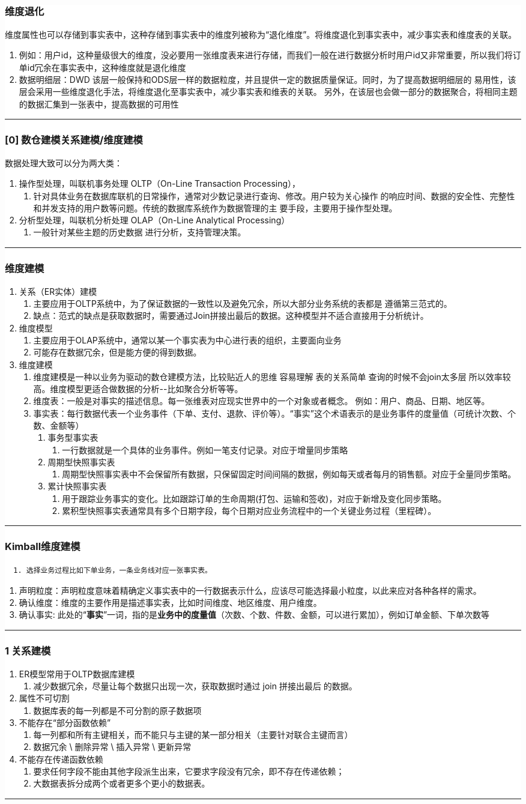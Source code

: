 
### 维度退化
维度属性也可以存储到事实表中，这种存储到事实表中的维度列被称为“退化维度”。将维度退化到事实表中，减少事实表和维度表的关联。
1. 例如：用户id，这种量级很大的维度，没必要用一张维度表来进行存储，而我们一般在进行数据分析时用户id又非常重要，所以我们将订单id冗余在事实表中，这种维度就是退化维度
2. 数据明细层：DWD  该层一般保持和ODS层一样的数据粒度，并且提供一定的数据质量保证。同时，为了提高数据明细层的 易用性，该层会采用一些维度退化手法，将维度退化至事实表中，减少事实表和维表的关联。 另外，在该层也会做一部分的数据聚合，将相同主题的数据汇集到一张表中，提高数据的可用性
---

### [0] 数仓建模关系建模/维度建模

数据处理大致可以分为两大类：

1. 操作型处理，叫联机事务处理 OLTP（On-Line Transaction Processing），
   1. 针对具体业务在数据库联机的日常操作，通常对少数记录进行查询、修改。用户较为关心操作 的响应时间、数据的安全性、完整性和并发支持的用户数等问题。传统的数据库系统作为数据管理的主 要手段，主要用于操作型处理。
2. 分析型处理，叫联机分析处理 OLAP（On-Line Analytical Processing）
   1. 一般针对某些主题的历史数据 进行分析，支持管理决策。
---
### 维度建模
1. 关系（ER实体）建模
	1. 主要应用于OLTP系统中，为了保证数据的一致性以及避免冗余，所以大部分业务系统的表都是 遵循第三范式的。
	2. 缺点：范式的缺点是获取数据时，需要通过Join拼接出最后的数据。这种模型并不适合直接用于分析统计。
2. 维度模型
	1. 主要应用于OLAP系统中，通常以某一个事实表为中心进行表的组织，主要面向业务
	2. 可能存在数据冗余，但是能方便的得到数据。
3. 维度建模
	1. 维度建模是一种以业务为驱动的数仓建模方法，比较贴近人的思维 容易理解 表的关系简单 查询的时候不会join太多层 所以效率较高。维度模型更适合做数据的分析--比如聚合分析等等。
	2.  维度表：一般是对事实的描述信息。每一张维表对应现实世界中的一个对象或者概念。 例如：用户、商品、日期、地区等。
	3. 事实表：每行数据代表一个业务事件（下单、支付、退款、评价等）。“事实”这个术语表示的是业务事件的度量值（可统计次数、个数、金额等）
		1. 事务型事实表
			1. 一行数据就是一个具体的业务事件。例如一笔支付记录。对应于增量同步策略
		2. 周期型快照事实表
			1. 周期型快照事实表中不会保留所有数据，只保留固定时间间隔的数据，例如每天或者每月的销售额。对应于全量同步策略。
		3. 累计快照事实表
			1. 用于跟踪业务事实的变化。比如跟踪订单的生命周期(打包、运输和签收)，对应于新增及变化同步策略。
			2. 累积型快照事实表通常具有多个日期字段，每个日期对应业务流程中的一个关键业务过程（里程碑）。
---

### Kimball维度建模
	  1. 选择业务过程比如下单业务，一条业务线对应一张事实表。
  1. 声明粒度：声明粒度意味着精确定义事实表中的一行数据表示什么，应该尽可能选择最小粒度，以此来应对各种各样的需求。
  2. 确认维度：维度的主要作用是描述事实表，比如时间维度、地区维度、用户维度。
  3. 确认事实: 此处的“**事实**”一词，指的是**业务中的度量值**（次数、个数、件数、金额，可以进行累加），例如订单金额、下单次数等



---



### 1 关系建模
1. ER模型常用于OLTP数据库建模
	1. 减少数据冗余，尽量让每个数据只出现一次，获取数据时通过 join 拼接出最后 的数据。
2. 属性不可切割
	1. 数据库表的每一列都是不可分割的原子数据项
3. 不能存在“部分函数依赖”
	1. 每一列都和所有主键相关，而不能只与主键的某一部分相关（主要针对联合主键而言）
	2. 数据冗余 \ 删除异常 \ 插入异常  \ 更新异常
4. 不能存在传递函数依赖
	1. 要求任何字段不能由其他字段派生出来，它要求字段没有冗余，即不存在传递依赖；
	2. 大数据表拆分成两个或者更多个更小的数据表。

---